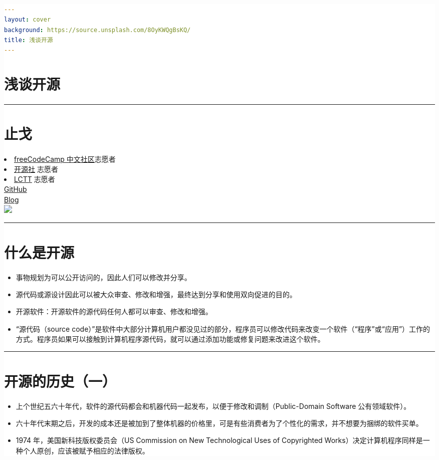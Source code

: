 ```yaml
---
layout: cover
background: https://source.unsplash.com/8OyKWQgBsKQ/
title: 浅谈开源
---
```


# 浅谈开源

---

# 止戈

<div class="leading-8 opacity-80">
<li><a href="https://www.freecodecamp.org/" target="_blank">freeCodeCamp 中文社区</a>志愿者</li>
<li><a href="https://kaiyuanshe.cn/" target="_blank">开源社</a> 志愿者</li>
<li><a href="https://linux.cn/lctt" target="_blank">LCTT</a> 志愿者</li>
</div>

<div class="my-10 grid grid-cols-[40px,1fr] w-min gap-y-4">
  <ri-github-line class="opacity-50"/>
  <div><a href="https://github.com/stevending1st" target="_blank">GitHub</a></div>
  <ri-user-3-line class="opacity-50"/>
  <div><a href="https://stevending1st.github.io/blog/" target="_blank">Blog</a></div>
</div>

<img src="https://avatars.githubusercontent.com/u/23376142?v=4" class="rounded-full w-40 abs-tr mt-16 mr-12"/>

---

# 什么是开源

- 事物规划为可以公开访问的，因此人们可以修改并分享。

- 源代码或源设计因此可以被大众审查、修改和增强，最终达到分享和使用双向促进的目的。

- 开源软件：开源软件的源代码任何人都可以审查、修改和增强。

- “源代码（source code）”是软件中大部分计算机用户都没见过的部分，程序员可以修改代码来改变一个软件（“程序”或“应用”）工作的方式。程序员如果可以接触到计算机程序源代码，就可以通过添加功能或修复问题来改进这个软件。

---

# 开源的历史（一）

- 上个世纪五六十年代，软件的源代码都会和机器代码一起发布，以便于修改和调制（Public-Domain Software 公有领域软件）。

- 六十年代末期之后，开发的成本还是被加到了整体机器的价格里，可是有些消费者为了个性化的需求，并不想要为捆绑的软件买单。

- 1974 年，美国新科技版权委员会（US Commission on New Technological Uses of Copyrighted Works）决定计算机程序同样是一种个人原创，应该被赋予相应的法律版权。
